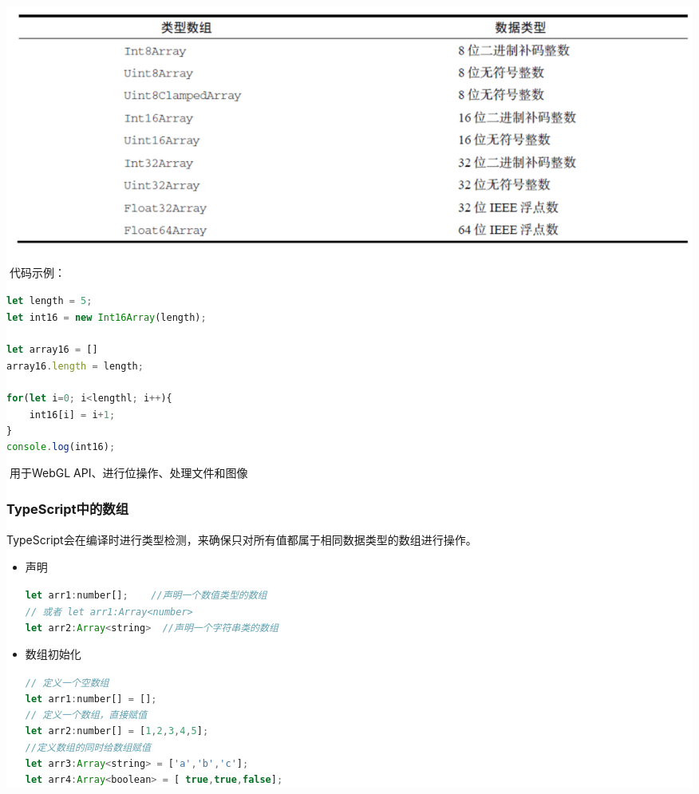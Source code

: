 ![数组-1](images\数组-1.png)

​	代码示例：

```js
let length = 5;
let int16 = new Int16Array(length);

let array16 = []
array16.length = length;

for(let i=0; i<lengthl; i++){
    int16[i] = i+1;
}
console.log(int16);
```

​	用于WebGL API、进行位操作、处理文件和图像



### TypeScript中的数组

​	TypeScript会在编译时进行类型检测，来确保只对所有值都属于相同数据类型的数组进行操作。

- 声明

  ```js
  let arr1:number[];	//声明一个数值类型的数组
  // 或者 let arr1:Array<number>
  let arr2:Array<string>  //声明一个字符串类的数组
  ```

- 数组初始化

  ```js
  // 定义一个空数组
  let arr1:number[] = [];
  // 定义一个数组，直接赋值
  let arr2:number[] = [1,2,3,4,5];
  //定义数组的同时给数组赋值
  let arr3:Array<string> = ['a','b','c'];
  let arr4:Array<boolean> = [ true,true,false];
  ```
